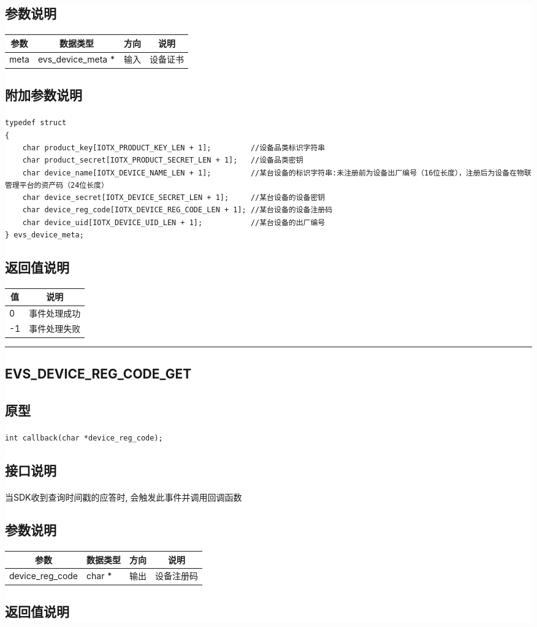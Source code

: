 参数说明
---
| 参数        | 数据类型        | 方向    | 说明
|-------------|-----------------|---------|-----------------
| meta   | evs_device_meta *    | 输入    | 设备证书

附加参数说明
---
```
typedef struct
{
	char product_key[IOTX_PRODUCT_KEY_LEN + 1];			//设备品类标识字符串
	char product_secret[IOTX_PRODUCT_SECRET_LEN + 1];	//设备品类密钥
	char device_name[IOTX_DEVICE_NAME_LEN + 1];			//某台设备的标识字符串:未注册前为设备出厂编号（16位长度），注册后为设备在物联管理平台的资产码（24位长度）
	char device_secret[IOTX_DEVICE_SECRET_LEN + 1];		//某台设备的设备密钥
	char device_reg_code[IOTX_DEVICE_REG_CODE_LEN + 1]; //某台设备的设备注册码
	char device_uid[IOTX_DEVICE_UID_LEN + 1];			//某台设备的出厂编号
} evs_device_meta;
```
返回值说明
---

| 值  | 说明
|-----|-----------------
| 0   | 事件处理成功
| -1  | 事件处理失败

-----

## <a name="EVS_DEVICE_REG_CODE_GET">EVS_DEVICE_REG_CODE_GET</a>

原型
---
```
int callback(char *device_reg_code);
```

接口说明
---
当SDK收到查询时间戳的应答时, 会触发此事件并调用回调函数

参数说明
---
| 参数        | 数据类型        | 方向    | 说明
|-------------|-----------------|---------|-----------------
| device_reg_code   | char *    | 输出    | 设备注册码

返回值说明
---
